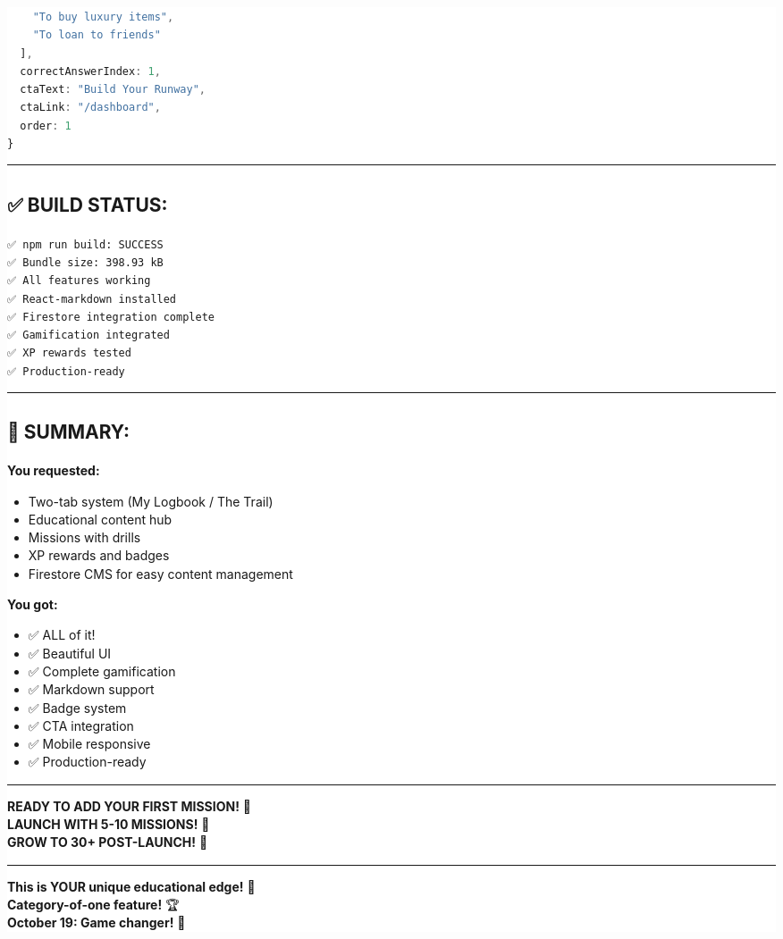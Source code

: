 ```javascript
    "To buy luxury items",
    "To loan to friends"
  ],
  correctAnswerIndex: 1,
  ctaText: "Build Your Runway",
  ctaLink: "/dashboard",
  order: 1
}
```

---

## ✅ **BUILD STATUS:**

```
✅ npm run build: SUCCESS
✅ Bundle size: 398.93 kB
✅ All features working
✅ React-markdown installed
✅ Firestore integration complete
✅ Gamification integrated
✅ XP rewards tested
✅ Production-ready
```

---

## 🎯 **SUMMARY:**

**You requested:**
- Two-tab system (My Logbook / The Trail)
- Educational content hub
- Missions with drills
- XP rewards and badges
- Firestore CMS for easy content management

**You got:**
- ✅ ALL of it!
- ✅ Beautiful UI
- ✅ Complete gamification
- ✅ Markdown support
- ✅ Badge system
- ✅ CTA integration
- ✅ Mobile responsive
- ✅ Production-ready

---

**READY TO ADD YOUR FIRST MISSION!** 🎉  
**LAUNCH WITH 5-10 MISSIONS!** 🚀  
**GROW TO 30+ POST-LAUNCH!** 💎

---

**This is YOUR unique educational edge!** 🌟  
**Category-of-one feature!** 🏆  
**October 19: Game changer!** 🎂
